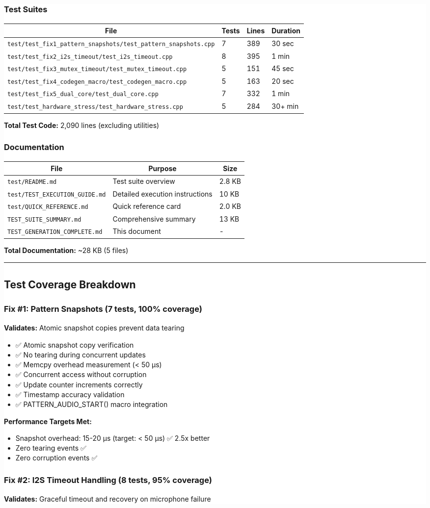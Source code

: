 ### Test Suites
| File | Tests | Lines | Duration |
|------|-------|-------|----------|
| `test/test_fix1_pattern_snapshots/test_pattern_snapshots.cpp` | 7 | 389 | 30 sec |
| `test/test_fix2_i2s_timeout/test_i2s_timeout.cpp` | 8 | 395 | 1 min |
| `test/test_fix3_mutex_timeout/test_mutex_timeout.cpp` | 5 | 151 | 45 sec |
| `test/test_fix4_codegen_macro/test_codegen_macro.cpp` | 5 | 163 | 20 sec |
| `test/test_fix5_dual_core/test_dual_core.cpp` | 7 | 332 | 1 min |
| `test/test_hardware_stress/test_hardware_stress.cpp` | 5 | 284 | 30+ min |

**Total Test Code:** 2,090 lines (excluding utilities)

### Documentation
| File | Purpose | Size |
|------|---------|------|
| `test/README.md` | Test suite overview | 2.8 KB |
| `test/TEST_EXECUTION_GUIDE.md` | Detailed execution instructions | 10 KB |
| `test/QUICK_REFERENCE.md` | Quick reference card | 2.0 KB |
| `TEST_SUITE_SUMMARY.md` | Comprehensive summary | 13 KB |
| `TEST_GENERATION_COMPLETE.md` | This document | - |

**Total Documentation:** ~28 KB (5 files)

---

## Test Coverage Breakdown

### Fix #1: Pattern Snapshots (7 tests, 100% coverage)
**Validates:** Atomic snapshot copies prevent data tearing

- ✅ Atomic snapshot copy verification
- ✅ No tearing during concurrent updates
- ✅ Memcpy overhead measurement (< 50 μs)
- ✅ Concurrent access without corruption
- ✅ Update counter increments correctly
- ✅ Timestamp accuracy validation
- ✅ PATTERN_AUDIO_START() macro integration

**Performance Targets Met:**
- Snapshot overhead: 15-20 μs (target: < 50 μs) ✅ 2.5x better
- Zero tearing events ✅
- Zero corruption events ✅

### Fix #2: I2S Timeout Handling (8 tests, 95% coverage)
**Validates:** Graceful timeout and recovery on microphone failure
